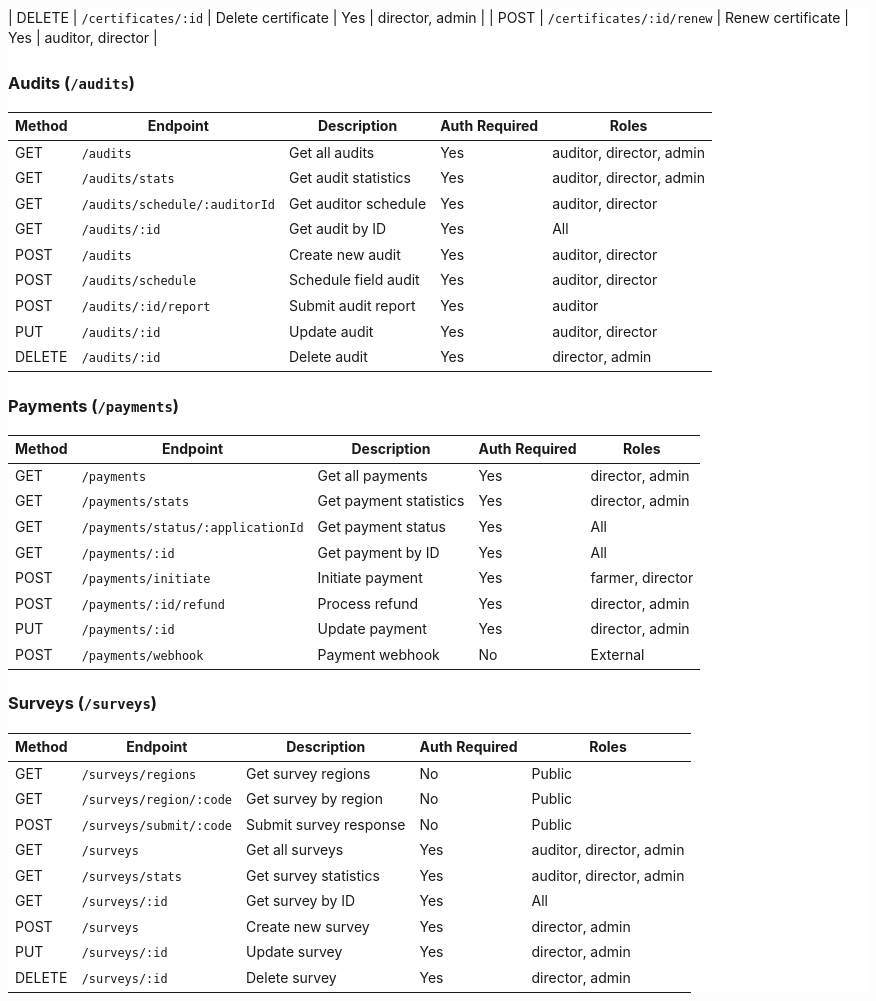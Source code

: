 | DELETE | `/certificates/:id`              | Delete certificate         | Yes           | director, admin          |
| POST   | `/certificates/:id/renew`        | Renew certificate          | Yes           | auditor, director        |

### Audits (`/audits`)

| Method | Endpoint                      | Description          | Auth Required | Roles                    |
| ------ | ----------------------------- | -------------------- | ------------- | ------------------------ |
| GET    | `/audits`                     | Get all audits       | Yes           | auditor, director, admin |
| GET    | `/audits/stats`               | Get audit statistics | Yes           | auditor, director, admin |
| GET    | `/audits/schedule/:auditorId` | Get auditor schedule | Yes           | auditor, director        |
| GET    | `/audits/:id`                 | Get audit by ID      | Yes           | All                      |
| POST   | `/audits`                     | Create new audit     | Yes           | auditor, director        |
| POST   | `/audits/schedule`            | Schedule field audit | Yes           | auditor, director        |
| POST   | `/audits/:id/report`          | Submit audit report  | Yes           | auditor                  |
| PUT    | `/audits/:id`                 | Update audit         | Yes           | auditor, director        |
| DELETE | `/audits/:id`                 | Delete audit         | Yes           | director, admin          |

### Payments (`/payments`)

| Method | Endpoint                          | Description            | Auth Required | Roles            |
| ------ | --------------------------------- | ---------------------- | ------------- | ---------------- |
| GET    | `/payments`                       | Get all payments       | Yes           | director, admin  |
| GET    | `/payments/stats`                 | Get payment statistics | Yes           | director, admin  |
| GET    | `/payments/status/:applicationId` | Get payment status     | Yes           | All              |
| GET    | `/payments/:id`                   | Get payment by ID      | Yes           | All              |
| POST   | `/payments/initiate`              | Initiate payment       | Yes           | farmer, director |
| POST   | `/payments/:id/refund`            | Process refund         | Yes           | director, admin  |
| PUT    | `/payments/:id`                   | Update payment         | Yes           | director, admin  |
| POST   | `/payments/webhook`               | Payment webhook        | No            | External         |

### Surveys (`/surveys`)

| Method | Endpoint                | Description            | Auth Required | Roles                    |
| ------ | ----------------------- | ---------------------- | ------------- | ------------------------ |
| GET    | `/surveys/regions`      | Get survey regions     | No            | Public                   |
| GET    | `/surveys/region/:code` | Get survey by region   | No            | Public                   |
| POST   | `/surveys/submit/:code` | Submit survey response | No            | Public                   |
| GET    | `/surveys`              | Get all surveys        | Yes           | auditor, director, admin |
| GET    | `/surveys/stats`        | Get survey statistics  | Yes           | auditor, director, admin |
| GET    | `/surveys/:id`          | Get survey by ID       | Yes           | All                      |
| POST   | `/surveys`              | Create new survey      | Yes           | director, admin          |
| PUT    | `/surveys/:id`          | Update survey          | Yes           | director, admin          |
| DELETE | `/surveys/:id`          | Delete survey          | Yes           | director, admin          |
